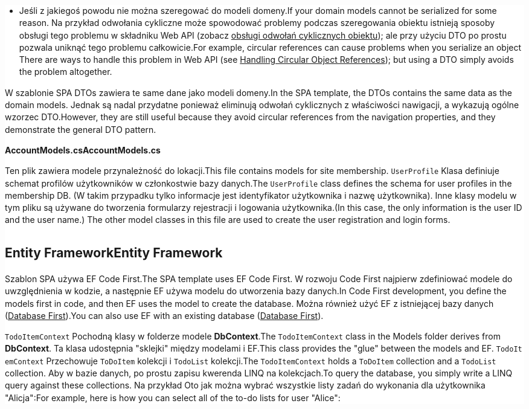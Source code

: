 - <span data-ttu-id="4b779-174">Jeśli z jakiegoś powodu nie można szeregować do modeli domeny.</span><span class="sxs-lookup"><span data-stu-id="4b779-174">If your domain models cannot be serialized for some reason.</span></span> <span data-ttu-id="4b779-175">Na przykład odwołania cykliczne może spowodować problemy podczas szeregowania obiektu istnieją sposoby obsługi tego problemu w składniku Web API (zobacz [obsługi odwołań cyklicznych obiektu](../../../web-api/overview/formats-and-model-binding/json-and-xml-serialization.md#handling_circular_object_references)); ale przy użyciu DTO po prostu pozwala uniknąć tego problemu całkowicie.</span><span class="sxs-lookup"><span data-stu-id="4b779-175">For example, circular references can cause problems when you serialize an object There are ways to handle this problem in Web API (see [Handling Circular Object References](../../../web-api/overview/formats-and-model-binding/json-and-xml-serialization.md#handling_circular_object_references)); but using a DTO simply avoids the problem altogether.</span></span>

<span data-ttu-id="4b779-176">W szablonie SPA DTOs zawiera te same dane jako modeli domeny.</span><span class="sxs-lookup"><span data-stu-id="4b779-176">In the SPA template, the DTOs contains the same data as the domain models.</span></span> <span data-ttu-id="4b779-177">Jednak są nadal przydatne ponieważ eliminują odwołań cyklicznych z właściwości nawigacji, a wykazują ogólne wzorzec DTO.</span><span class="sxs-lookup"><span data-stu-id="4b779-177">However, they are still useful because they avoid circular references from the navigation properties, and they demonstrate the general DTO pattern.</span></span>

<span data-ttu-id="4b779-178">**AccountModels.cs**</span><span class="sxs-lookup"><span data-stu-id="4b779-178">**AccountModels.cs**</span></span>

<span data-ttu-id="4b779-179">Ten plik zawiera modele przynależność do lokacji.</span><span class="sxs-lookup"><span data-stu-id="4b779-179">This file contains models for site membership.</span></span> <span data-ttu-id="4b779-180">`UserProfile` Klasa definiuje schemat profilów użytkowników w członkostwie bazy danych.</span><span class="sxs-lookup"><span data-stu-id="4b779-180">The `UserProfile` class defines the schema for user profiles in the membership DB.</span></span> <span data-ttu-id="4b779-181">(W takim przypadku tylko informacje jest identyfikator użytkownika i nazwę użytkownika). Inne klasy modelu w tym pliku są używane do tworzenia formularzy rejestracji i logowania użytkownika.</span><span class="sxs-lookup"><span data-stu-id="4b779-181">(In this case, the only information is the user ID and the user name.) The other model classes in this file are used to create the user registration and login forms.</span></span>

## <a name="entity-framework"></a><span data-ttu-id="4b779-182">Entity Framework</span><span class="sxs-lookup"><span data-stu-id="4b779-182">Entity Framework</span></span>

<span data-ttu-id="4b779-183">Szablon SPA używa EF Code First.</span><span class="sxs-lookup"><span data-stu-id="4b779-183">The SPA template uses EF Code First.</span></span> <span data-ttu-id="4b779-184">W rozwoju Code First najpierw zdefiniować modele do uwzględnienia w kodzie, a następnie EF używa modelu do utworzenia bazy danych.</span><span class="sxs-lookup"><span data-stu-id="4b779-184">In Code First development, you define the models first in code, and then EF uses the model to create the database.</span></span> <span data-ttu-id="4b779-185">Można również użyć EF z istniejącej bazy danych ([Database First](https://msdn.microsoft.com/en-us/data/jj206878.aspx)).</span><span class="sxs-lookup"><span data-stu-id="4b779-185">You can also use EF with an existing database ([Database First](https://msdn.microsoft.com/en-us/data/jj206878.aspx)).</span></span>

<span data-ttu-id="4b779-186">`TodoItemContext` Pochodną klasy w folderze modele **DbContext**.</span><span class="sxs-lookup"><span data-stu-id="4b779-186">The `TodoItemContext` class in the Models folder derives from **DbContext**.</span></span> <span data-ttu-id="4b779-187">Ta klasa udostępnia "sklejki" między modelami i EF.</span><span class="sxs-lookup"><span data-stu-id="4b779-187">This class provides the "glue" between the models and EF.</span></span> <span data-ttu-id="4b779-188">`TodoItemContext` Przechowuje `ToDoItem` kolekcji i `TodoList` kolekcji.</span><span class="sxs-lookup"><span data-stu-id="4b779-188">The `TodoItemContext` holds a `ToDoItem` collection and a `TodoList` collection.</span></span> <span data-ttu-id="4b779-189">Aby w bazie danych, po prostu zapisu kwerenda LINQ na kolekcjach.</span><span class="sxs-lookup"><span data-stu-id="4b779-189">To query the database, you simply write a LINQ query against these collections.</span></span> <span data-ttu-id="4b779-190">Na przykład Oto jak można wybrać wszystkie listy zadań do wykonania dla użytkownika "Alicja":</span><span class="sxs-lookup"><span data-stu-id="4b779-190">For example, here is how you can select all of the to-do lists for user "Alice":</span></span>
